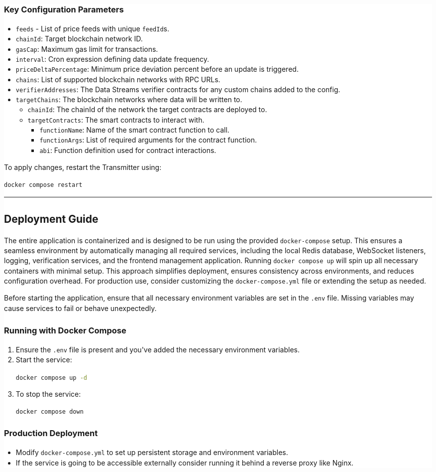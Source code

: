 ### Key Configuration Parameters

- `feeds` - List of price feeds with unique `feedId`s.
- `chainId`: Target blockchain network ID.
- `gasCap`: Maximum gas limit for transactions.
- `interval`: Cron expression defining data update frequency.
- `priceDeltaPercentage`: Minimum price deviation percent before an update is triggered.
- `chains`: List of supported blockchain networks with RPC URLs.
- `verifierAddresses`: The Data Streams verifier contracts for any custom chains added to the config.
- `targetChains`: The blockchain networks where data will be written to.
  - `chainId`: The chainId of the network the target contracts are deployed to.
  - `targetContracts`: The smart contracts to interact with.
    - `functionName`: Name of the smart contract function to call.
    - `functionArgs`: List of required arguments for the contract function.
    - `abi`: Function definition used for contract interactions.

To apply changes, restart the Transmitter using:

```sh
docker compose restart
```

---

## Deployment Guide

The entire application is containerized and is designed to be run using the provided `docker-compose` setup. This ensures a seamless environment by automatically managing all required services, including the local Redis database, WebSocket listeners, logging, verification services, and the frontend management application. Running `docker compose up` will spin up all necessary containers with minimal setup. This approach simplifies deployment, ensures consistency across environments, and reduces configuration overhead. For production use, consider customizing the `docker-composе.yml` file or extending the setup as needed.

Before starting the application, ensure that all necessary environment variables are set in the `.env` file. Missing variables may cause services to fail or behave unexpectedly.

### Running with Docker Compose

1. Ensure the `.env` file is present and you've added the necessary environment variables.
2. Start the service:
   ```sh
   docker compose up -d
   ```
3. To stop the service:
   ```sh
   docker compose down
   ```

### Production Deployment

- Modify `docker-compose.yml` to set up persistent storage and environment variables.
- If the service is going to be accessible externally consider running it behind a reverse proxy like Nginx.
